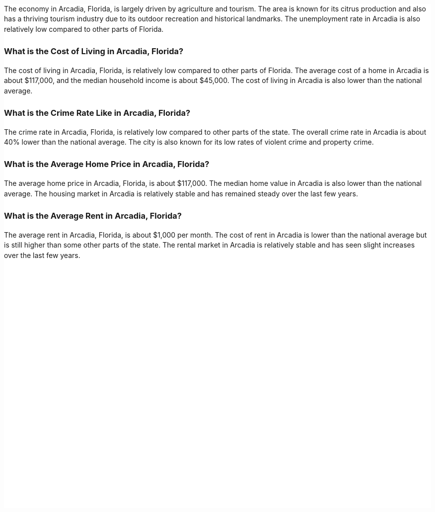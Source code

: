 The economy in Arcadia, Florida, is largely driven by agriculture and tourism. The area is known for its citrus production and also has a thriving tourism industry due to its outdoor recreation and historical landmarks. The unemployment rate in Arcadia is also relatively low compared to other parts of Florida.

<h3>What is the Cost of Living in Arcadia, Florida?</h3>

The cost of living in Arcadia, Florida, is relatively low compared to other parts of Florida. The average cost of a home in Arcadia is about $117,000, and the median household income is about $45,000. The cost of living in Arcadia is also lower than the national average.

<h3>What is the Crime Rate Like in Arcadia, Florida?</h3>

The crime rate in Arcadia, Florida, is relatively low compared to other parts of the state. The overall crime rate in Arcadia is about 40% lower than the national average. The city is also known for its low rates of violent crime and property crime.

<h3>What is the Average Home Price in Arcadia, Florida?</h3>

The average home price in Arcadia, Florida, is about $117,000. The median home value in Arcadia is also lower than the national average. The housing market in Arcadia is relatively stable and has remained steady over the last few years.

<h3>What is the Average Rent in Arcadia, Florida?</h3>

The average rent in Arcadia, Florida, is about $1,000 per month. The cost of rent in Arcadia is lower than the national average but is still higher than some other parts of the state. The rental market in Arcadia is relatively stable and has seen slight increases over the last few years.

<div style="position: relative; padding-bottom: 56.25%; overflow: hidden"><iframe src="https://www.youtube.com/embed/o3KFFaLKZtE" frameborder="0" allow="accelerometer; autoplay; clipboard-write; encrypted-media; gyroscope; picture-in-picture; web-share" allowfullscreen style="position: absolute; top: 0; left: 0; width: 100%; height: 100%;"></iframe>
</div>